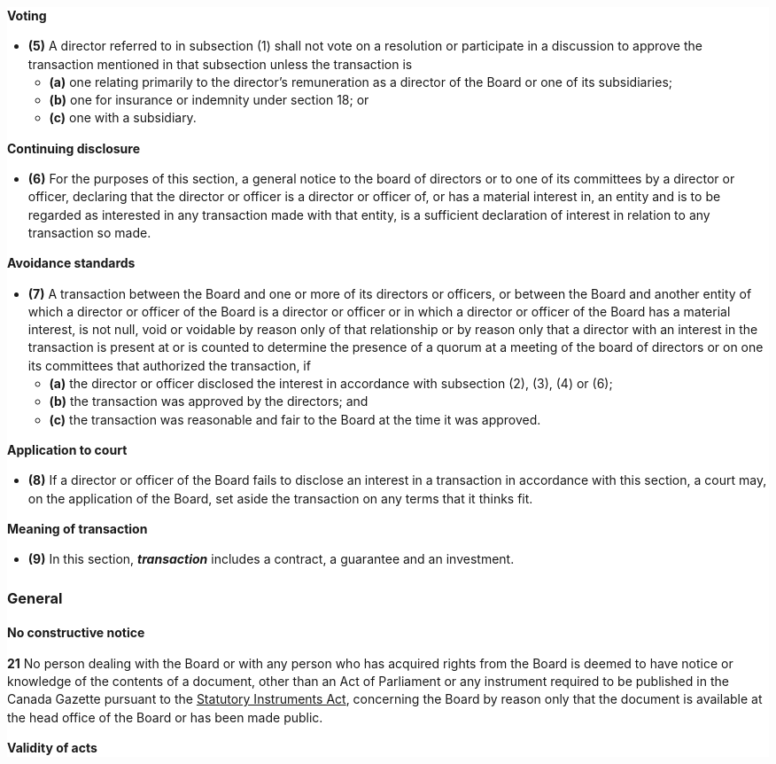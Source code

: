 **Voting**

- **(5)** A director referred to in subsection (1) shall not vote on a resolution or participate in a discussion to approve the transaction mentioned in that subsection unless the transaction is
	- **(a)** one relating primarily to the director’s remuneration as a director of the Board or one of its subsidiaries;
	- **(b)** one for insurance or indemnity under section 18; or
	- **(c)** one with a subsidiary.

**Continuing disclosure**

- **(6)** For the purposes of this section, a general notice to the board of directors or to one of its committees by a director or officer, declaring that the director or officer is a director or officer of, or has a material interest in, an entity and is to be regarded as interested in any transaction made with that entity, is a sufficient declaration of interest in relation to any transaction so made.

**Avoidance standards**

- **(7)** A transaction between the Board and one or more of its directors or officers, or between the Board and another entity of which a director or officer of the Board is a director or officer or in which a director or officer of the Board has a material interest, is not null, void or voidable by reason only of that relationship or by reason only that a director with an interest in the transaction is present at or is counted to determine the presence of a quorum at a meeting of the board of directors or on one its committees that authorized the transaction, if
	- **(a)** the director or officer disclosed the interest in accordance with subsection (2), (3), (4) or (6);
	- **(b)** the transaction was approved by the directors; and
	- **(c)** the transaction was reasonable and fair to the Board at the time it was approved.

**Application to court**

- **(8)** If a director or officer of the Board fails to disclose an interest in a transaction in accordance with this section, a court may, on the application of the Board, set aside the transaction on any terms that it thinks fit.

**Meaning of transaction**

- **(9)** In this section, ***transaction*** includes a contract, a guarantee and an investment.




### General



**No constructive notice**

**21** No person dealing with the Board or with any person who has acquired rights from the Board is deemed to have notice or knowledge of the contents of a document, other than an Act of Parliament or any instrument required to be published in the Canada Gazette pursuant to the [Statutory Instruments Act](/en/Acts/Revised%20Statutes%20of%20Canada/S/S-22.md), concerning the Board by reason only that the document is available at the head office of the Board or has been made public.




**Validity of acts**
